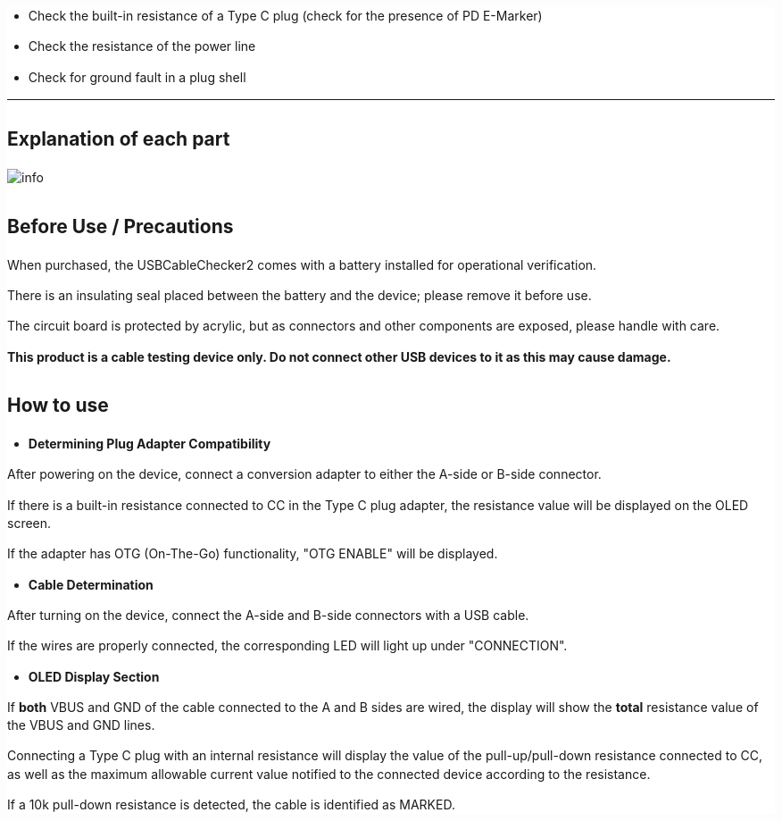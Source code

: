 - Check the built-in resistance of a Type C plug (check for the presence
 of PD E-Marker)

- Check the resistance of the power line

- Check for ground fault in a plug shell

------

## Explanation of each part

![info](https://cdn.shopify.com/s/files/1/0512/2264/2842/files/UCC2Eng2.jpg?v=1671508735)

## Before Use / Precautions

When purchased, the USBCableChecker2 comes with a battery installed for
 operational verification.

There is an insulating seal placed between the battery and the device; please
 remove it before use.

The circuit board is protected by acrylic, but as connectors and other
 components are exposed, please handle with care.

**This product is a cable testing device only. Do not connect other USB devices
 to it as this may cause damage.**

## How to use

- **Determining Plug Adapter Compatibility**

After powering on the device, connect a conversion adapter to either the A-side
 or B-side connector.

If there is a built-in resistance connected to CC in the Type C plug adapter,
 the resistance value will be displayed on the OLED screen.

If the adapter has OTG (On-The-Go) functionality, "OTG ENABLE" will be displayed.

- **Cable Determination**

After turning on the device, connect the A-side and B-side connectors with a
 USB cable.

If the wires are properly connected, the corresponding LED will light up under "CONNECTION".

- **OLED Display Section**

If **both** VBUS and GND of the cable connected to the A and B sides are wired, the
 display will show the **total** resistance value of the VBUS and GND lines.
  
Connecting a Type C plug with an internal resistance will display the value of
 the pull-up/pull-down resistance connected to CC, as well as the maximum
 allowable current value notified to the connected device according to the resistance.
  
If a 10k pull-down resistance is detected, the cable is identified as MARKED.
